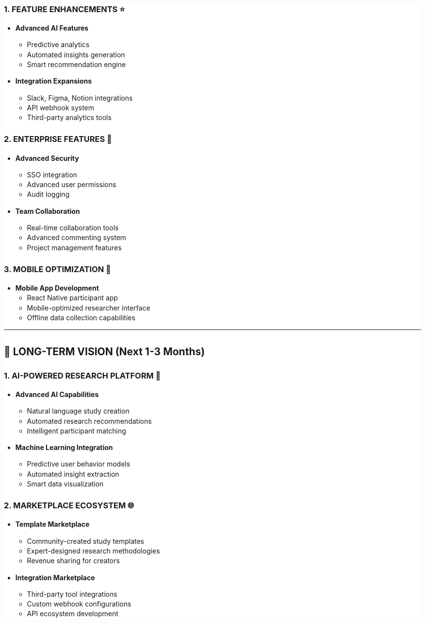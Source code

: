 ### **1. FEATURE ENHANCEMENTS** ⭐
- **Advanced AI Features**
  - Predictive analytics
  - Automated insights generation
  - Smart recommendation engine

- **Integration Expansions**
  - Slack, Figma, Notion integrations
  - API webhook system
  - Third-party analytics tools

### **2. ENTERPRISE FEATURES** 🏢
- **Advanced Security**
  - SSO integration
  - Advanced user permissions
  - Audit logging

- **Team Collaboration**
  - Real-time collaboration tools
  - Advanced commenting system
  - Project management features

### **3. MOBILE OPTIMIZATION** 📱
- **Mobile App Development**
  - React Native participant app
  - Mobile-optimized researcher interface
  - Offline data collection capabilities

---

## 🎯 **LONG-TERM VISION (Next 1-3 Months)**

### **1. AI-POWERED RESEARCH PLATFORM** 🧠
- **Advanced AI Capabilities**
  - Natural language study creation
  - Automated research recommendations
  - Intelligent participant matching

- **Machine Learning Integration**
  - Predictive user behavior models
  - Automated insight extraction
  - Smart data visualization

### **2. MARKETPLACE ECOSYSTEM** 🌐
- **Template Marketplace**
  - Community-created study templates
  - Expert-designed research methodologies
  - Revenue sharing for creators

- **Integration Marketplace**
  - Third-party tool integrations
  - Custom webhook configurations
  - API ecosystem development
